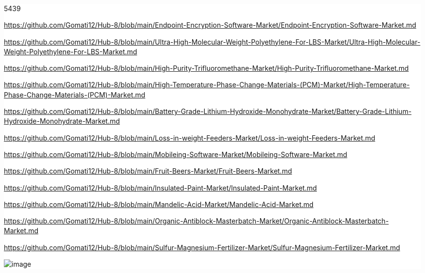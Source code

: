 5439</p><p><a href="https://github.com/Gomati12/Hub-8/blob/main/Endpoint-Encryption-Software-Market/Endpoint-Encryption-Software-Market.md">https://github.com/Gomati12/Hub-8/blob/main/Endpoint-Encryption-Software-Market/Endpoint-Encryption-Software-Market.md</a></p><p><a href="https://github.com/Gomati12/Hub-8/blob/main/Ultra-High-Molecular-Weight-Polyethylene-For-LBS-Market/Ultra-High-Molecular-Weight-Polyethylene-For-LBS-Market.md">https://github.com/Gomati12/Hub-8/blob/main/Ultra-High-Molecular-Weight-Polyethylene-For-LBS-Market/Ultra-High-Molecular-Weight-Polyethylene-For-LBS-Market.md</a></p><p><a href="https://github.com/Gomati12/Hub-8/blob/main/High-Purity-Trifluoromethane-Market/High-Purity-Trifluoromethane-Market.md">https://github.com/Gomati12/Hub-8/blob/main/High-Purity-Trifluoromethane-Market/High-Purity-Trifluoromethane-Market.md</a></p><p><a href="https://github.com/Gomati12/Hub-8/blob/main/High-Temperature-Phase-Change-Materials-(PCM)-Market/High-Temperature-Phase-Change-Materials-(PCM)-Market.md">https://github.com/Gomati12/Hub-8/blob/main/High-Temperature-Phase-Change-Materials-(PCM)-Market/High-Temperature-Phase-Change-Materials-(PCM)-Market.md</a></p><p><a href="https://github.com/Gomati12/Hub-8/blob/main/Battery-Grade-Lithium-Hydroxide-Monohydrate-Market/Battery-Grade-Lithium-Hydroxide-Monohydrate-Market.md">https://github.com/Gomati12/Hub-8/blob/main/Battery-Grade-Lithium-Hydroxide-Monohydrate-Market/Battery-Grade-Lithium-Hydroxide-Monohydrate-Market.md</a></p><p><a href="https://github.com/Gomati12/Hub-8/blob/main/Loss-in-weight-Feeders-Market/Loss-in-weight-Feeders-Market.md">https://github.com/Gomati12/Hub-8/blob/main/Loss-in-weight-Feeders-Market/Loss-in-weight-Feeders-Market.md</a></p><p><a href="https://github.com/Gomati12/Hub-8/blob/main/Mobileing-Software-Market/Mobileing-Software-Market.md">https://github.com/Gomati12/Hub-8/blob/main/Mobileing-Software-Market/Mobileing-Software-Market.md</a></p><p><a href="https://github.com/Gomati12/Hub-8/blob/main/Fruit-Beers-Market/Fruit-Beers-Market.md">https://github.com/Gomati12/Hub-8/blob/main/Fruit-Beers-Market/Fruit-Beers-Market.md</a></p><p><a href="https://github.com/Gomati12/Hub-8/blob/main/Insulated-Paint-Market/Insulated-Paint-Market.md">https://github.com/Gomati12/Hub-8/blob/main/Insulated-Paint-Market/Insulated-Paint-Market.md</a></p><p><a href="https://github.com/Gomati12/Hub-8/blob/main/Mandelic-Acid-Market/Mandelic-Acid-Market.md">https://github.com/Gomati12/Hub-8/blob/main/Mandelic-Acid-Market/Mandelic-Acid-Market.md</a></p><p><a href="https://github.com/Gomati12/Hub-8/blob/main/Organic-Antiblock-Masterbatch-Market/Organic-Antiblock-Masterbatch-Market.md">https://github.com/Gomati12/Hub-8/blob/main/Organic-Antiblock-Masterbatch-Market/Organic-Antiblock-Masterbatch-Market.md</a></p><p><a href="https://github.com/Gomati12/Hub-8/blob/main/Sulfur-Magnesium-Fertilizer-Market/Sulfur-Magnesium-Fertilizer-Market.md">https://github.com/Gomati12/Hub-8/blob/main/Sulfur-Magnesium-Fertilizer-Market/Sulfur-Magnesium-Fertilizer-Market.md</a></p>
![image](https://github.com/user-attachments/assets/0a973522-4b65-454e-a76f-e485742a1cac)
